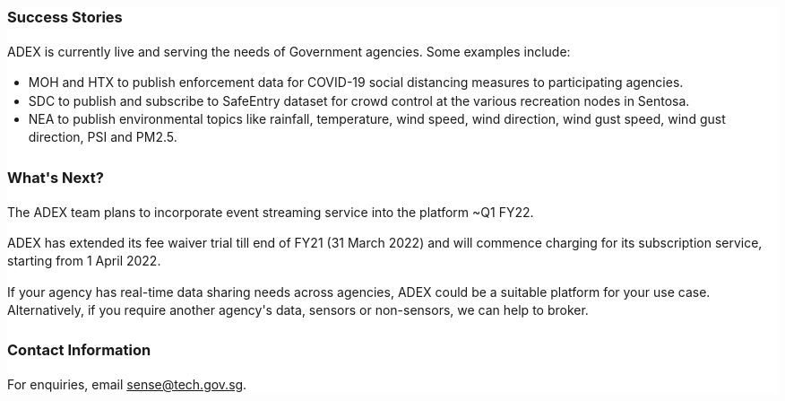 ### Success Stories

ADEX is currently live and serving the needs of Government agencies. Some examples include:

- MOH and HTX to publish enforcement data for COVID-19 social distancing measures to participating agencies.
- SDC to publish and subscribe to SafeEntry dataset for crowd control at the various recreation nodes in Sentosa.
- NEA to publish environmental topics like rainfall, temperature, wind speed, wind direction, wind gust speed, wind gust direction, PSI and PM2.5.

### What's Next?

The ADEX team plans to incorporate event streaming service into the platform ~Q1 FY22.

ADEX has extended its fee waiver trial till end of FY21 (31 March 2022) and will commence charging for its subscription service, starting from 1 April 2022.

If your agency has real-time data sharing needs across agencies, ADEX could be a suitable platform for your use case. Alternatively, if you require another agency's data, sensors or non-sensors, we can help to broker.

### Contact Information

For enquiries, email <sense@tech.gov.sg>.

